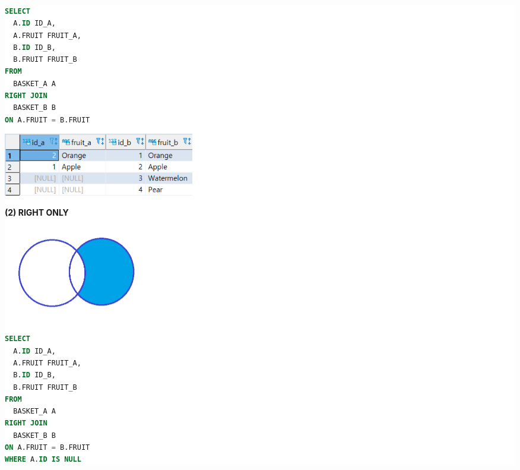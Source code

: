 ```SQL
SELECT
  A.ID ID_A, 
  A.FRUIT FRUIT_A,
  B.ID ID_B,
  B.FRUIT FRUIT_B
FROM
  BASKET_A A
RIGHT JOIN
  BASKET_B B
ON A.FRUIT = B.FRUIT
```

<img src="/images/S-SQL-Join-1/image-20201111151622024.png" alt="image-20201111151622024" style="zoom:80%;" />

<br />

**(2) RIGHT ONLY**

<img src="/images/S-SQL-Join-1/image-20201111151416027.png" alt="image-20201111151416027" style="zoom:50%;" />

<br />

```SQL
SELECT
  A.ID ID_A, 
  A.FRUIT FRUIT_A,
  B.ID ID_B,
  B.FRUIT FRUIT_B
FROM
  BASKET_A A
RIGHT JOIN
  BASKET_B B
ON A.FRUIT = B.FRUIT
WHERE A.ID IS NULL
```
